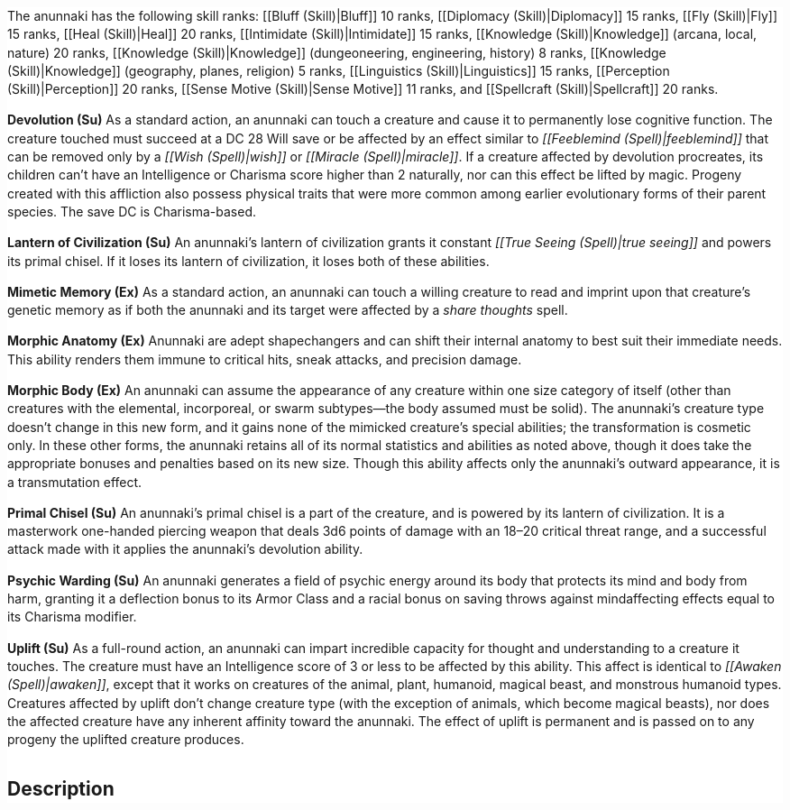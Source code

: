 The anunnaki has the following skill ranks: [[Bluff (Skill)|Bluff]] 10 ranks, [[Diplomacy (Skill)|Diplomacy]] 15 ranks, [[Fly (Skill)|Fly]] 15 ranks, [[Heal (Skill)|Heal]] 20 ranks, [[Intimidate (Skill)|Intimidate]] 15 ranks, [[Knowledge (Skill)|Knowledge]] (arcana, local, nature) 20 ranks, [[Knowledge (Skill)|Knowledge]] (dungeoneering, engineering, history) 8 ranks, [[Knowledge (Skill)|Knowledge]] (geography, planes, religion) 5 ranks, [[Linguistics (Skill)|Linguistics]] 15 ranks, [[Perception (Skill)|Perception]] 20 ranks, [[Sense Motive (Skill)|Sense Motive]] 11 ranks, and [[Spellcraft (Skill)|Spellcraft]] 20 ranks.

**Devolution (Su)** As a standard action, an anunnaki can touch a creature and cause it to permanently lose cognitive function. The creature touched must succeed at a DC 28 Will save or be affected by an effect similar to *[[Feeblemind (Spell)|feeblemind]]* that can be removed only by a *[[Wish (Spell)|wish]]* or *[[Miracle (Spell)|miracle]]*. If a creature affected by devolution procreates, its children can’t have an Intelligence or Charisma score higher than 2 naturally, nor can this effect be lifted by magic. Progeny created with this affliction also possess physical traits that were more common among earlier evolutionary forms of their parent species. The save DC is Charisma-based.

**Lantern of Civilization (Su)** An anunnaki’s lantern of civilization grants it constant *[[True Seeing (Spell)|true seeing]]* and powers its primal chisel. If it loses its lantern of civilization, it loses both of these abilities.

**Mimetic Memory (Ex)** As a standard action, an anunnaki can touch a willing creature to read and imprint upon that creature’s genetic memory as if both the anunnaki and its target were affected by a *share thoughts* spell.

**Morphic Anatomy (Ex)** Anunnaki are adept shapechangers and can shift their internal anatomy to best suit their immediate needs. This ability renders them immune to critical hits, sneak attacks, and precision damage.

**Morphic Body (Ex)** An anunnaki can assume the appearance of any creature within one size category of itself (other than creatures with the elemental, incorporeal, or swarm subtypes—the body assumed must be solid). The anunnaki’s creature type doesn’t change in this new form, and it gains none of the mimicked creature’s special abilities; the transformation is cosmetic only. In these other forms, the anunnaki retains all of its normal statistics and abilities as noted above, though it does take the appropriate bonuses and penalties based on its new size. Though this ability affects only the anunnaki’s outward appearance, it is a transmutation effect.

**Primal Chisel (Su)** An anunnaki’s primal chisel is a part of the creature, and is powered by its lantern of civilization. It is a masterwork one-handed piercing weapon that deals 3d6 points of damage with an 18–20 critical threat range, and a successful attack made with it applies the anunnaki’s devolution ability.

**Psychic Warding (Su)** An anunnaki generates a field of psychic energy around its body that protects its mind and body from harm, granting it a deflection bonus to its Armor Class and a racial bonus on saving throws against mindaffecting effects equal to its Charisma modifier.

**Uplift (Su)** As a full-round action, an anunnaki can impart incredible capacity for thought and understanding to a creature it touches. The creature must have an Intelligence score of 3 or less to be affected by this ability. This affect is identical to *[[Awaken (Spell)|awaken]]*, except that it works on creatures of the animal, plant, humanoid, magical beast, and monstrous humanoid types. Creatures affected by uplift don’t change creature type (with the exception of animals, which become magical beasts), nor does the affected creature have any inherent affinity toward the anunnaki. The effect of uplift is permanent and is passed on to any progeny the uplifted creature produces.

## Description